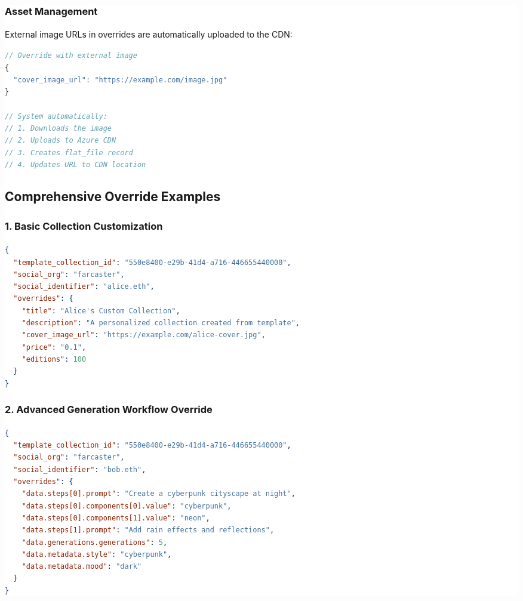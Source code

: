 ### Asset Management

External image URLs in overrides are automatically uploaded to the CDN:

```typescript
// Override with external image
{
  "cover_image_url": "https://example.com/image.jpg"
}

// System automatically:
// 1. Downloads the image
// 2. Uploads to Azure CDN
// 3. Creates flat_file record
// 4. Updates URL to CDN location
```

## Comprehensive Override Examples

### 1. Basic Collection Customization

```json
{
  "template_collection_id": "550e8400-e29b-41d4-a716-446655440000",
  "social_org": "farcaster",
  "social_identifier": "alice.eth",
  "overrides": {
    "title": "Alice's Custom Collection",
    "description": "A personalized collection created from template",
    "cover_image_url": "https://example.com/alice-cover.jpg",
    "price": "0.1",
    "editions": 100
  }
}
```

### 2. Advanced Generation Workflow Override

```json
{
  "template_collection_id": "550e8400-e29b-41d4-a716-446655440000",
  "social_org": "farcaster",
  "social_identifier": "bob.eth",
  "overrides": {
    "data.steps[0].prompt": "Create a cyberpunk cityscape at night",
    "data.steps[0].components[0].value": "cyberpunk",
    "data.steps[0].components[1].value": "neon",
    "data.steps[1].prompt": "Add rain effects and reflections",
    "data.generations.generations": 5,
    "data.metadata.style": "cyberpunk",
    "data.metadata.mood": "dark"
  }
}
```

